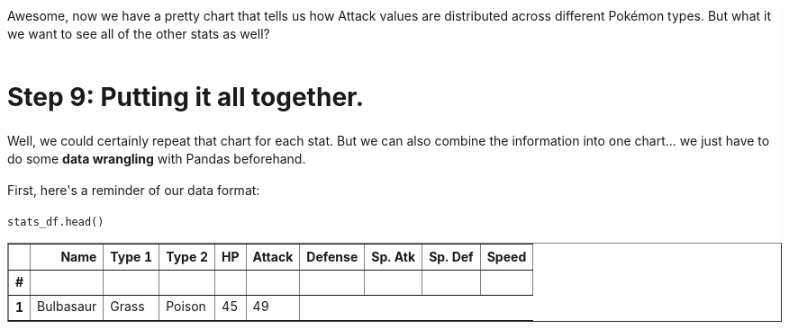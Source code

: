 
Awesome, now we have a pretty chart that tells us how Attack values are distributed across different Pokémon types. But what it we want to see all of the other stats as well?

# Step 9: Putting it all together.

Well, we could certainly repeat that chart for each stat. But we can also combine the information into one chart... we just have to do some **data wrangling** with Pandas beforehand.

First, here's a reminder of our data format:


```python
stats_df.head()
```




<div>
<style scoped>
    .dataframe tbody tr th:only-of-type {
        vertical-align: middle;
    }

    .dataframe tbody tr th {
        vertical-align: top;
    }

    .dataframe thead th {
        text-align: right;
    }
</style>
<table border="1" class="dataframe">
  <thead>
    <tr style="text-align: right;">
      <th></th>
      <th>Name</th>
      <th>Type 1</th>
      <th>Type 2</th>
      <th>HP</th>
      <th>Attack</th>
      <th>Defense</th>
      <th>Sp. Atk</th>
      <th>Sp. Def</th>
      <th>Speed</th>
    </tr>
    <tr>
      <th>#</th>
      <th></th>
      <th></th>
      <th></th>
      <th></th>
      <th></th>
      <th></th>
      <th></th>
      <th></th>
      <th></th>
    </tr>
  </thead>
  <tbody>
    <tr>
      <th>1</th>
      <td>Bulbasaur</td>
      <td>Grass</td>
      <td>Poison</td>
      <td>45</td>
      <td>49</td>